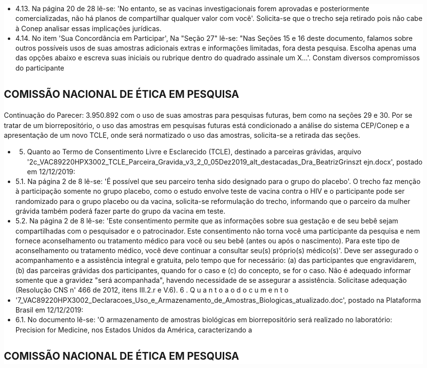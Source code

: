 - 4.13.  Na  página  20  de  28  lê-se:  'No  entanto,  se  as  vacinas  investigacionais  forem  aprovadas  e posteriormente comercializadas, não há planos de compartilhar qualquer valor com você'.  Solicita-se que o trecho seja retirado pois não cabe à Conep analisar essas implicações jurídicas.
- 4.14. No item 'Sua Concordância em Participar',  Na "Seção 27" lê-se: "Nas Seções 15 e 16 deste documento, falamos sobre outros possíveis usos de suas amostras adicionais extras e informações limitadas, fora desta pesquisa. Escolha apenas uma das opções abaixo e escreva suas iniciais ou rubrique dentro do quadrado assinale um X...'.  Constam diversos compromissos do participante
## COMISSÃO NACIONAL DE ÉTICA EM PESQUISA

Continuação do Parecer: 3.950.892
com o uso de suas amostras para pesquisas futuras, bem como na seções 29 e 30. Por se tratar de um biorrepositório, o uso das amostras em pesquisas futuras está condicionado a análise do sistema CEP/Conep e a apresentação de um novo TCLE, onde será normatizado o uso das amostras, solicita-se a retirada das seções.
- 5. Quanto ao Termo de Consentimento Livre e Esclarecido (TCLE), destinado a parceiras grávidas, arquivo '2c\_VAC89220HPX3002\_TCLE\_Parceira\_Gravida\_v3\_2\_0\_05Dez2019\_alt\_destacadas\_Dra\_BeatrizGrinszt ejn.docx', postado em 12/12/2019:
- 5.1. Na página 2 de 8 lê-se: 'É possível que seu parceiro tenha sido designado para o grupo do placebo'. O trecho faz menção à participação somente no grupo placebo, como o estudo envolve teste de vacina contra o HIV e o participante pode ser randomizado para o grupo placebo ou da vacina, solicita-se reformulação do trecho, informando que o parceiro da mulher grávida também poderá fazer parte do grupo da vacina em teste.
- 5.2. Na página 2 de 8 lê-se: 'Este consentimento permite que as informações sobre sua gestação e de seu bebê sejam compartilhadas com o pesquisador e o patrocinador. Este consentimento não torna você uma participante da pesquisa e nem fornece aconselhamento ou tratamento médico para você ou seu bebê (antes ou após o nascimento). Para este tipo de aconselhamento ou tratamento médico, você deve continuar a consultar seu(s) próprio(s) médico(s)'.  Deve ser assegurado o acompanhamento e a assistência integral e gratuita, pelo tempo que for necessário: (a) das participantes que engravidarem, (b) das parceiras grávidas dos participantes, quando for o caso e (c) do concepto, se for o caso. Não é adequado informar somente que a gravidez "será acompanhada", havendo necessidade de se assegurar a assistência. Solicitase adequação (Resolução CNS n' 466 de 2012, itens III.2.r e V.6).
6
.
Q
u
a
n
t
o
a
o
d
o
c
u
m
e
n
t
o
- '7\_VAC89220HPX3002\_Declaracoes\_Uso\_e\_Armazenamento\_de\_Amostras\_Biologicas\_atualizado.doc', postado na Plataforma Brasil em 12/12/2019:
- 6.1. No documento lê-se: 'O armazenamento de amostras biológicas em biorrepositório será realizado no laboratório: Precision for Medicine, nos Estados Unidos da América, caracterizando a
## COMISSÃO NACIONAL DE ÉTICA EM PESQUISA
